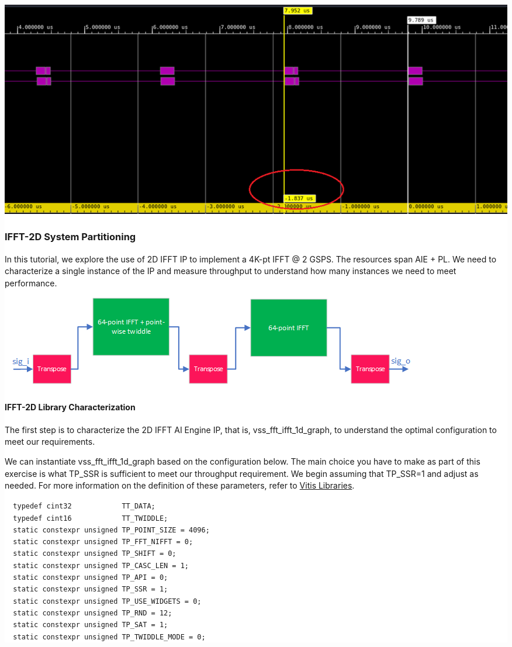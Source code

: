 ![figure9](images/filterbank_trace_view.png)

### IFFT-2D System Partitioning

In this tutorial, we explore the use of 2D IFFT IP to implement a 4K-pt IFFT @ 2 GSPS. The resources span AIE + PL.
We need to characterize a single instance of the IP and measure throughput to understand how many instances we need to meet performance.

![figure10](images/2D_4k_IFFT.png)

#### IFFT-2D Library Characterization

The first step is to characterize the 2D IFFT AI Engine IP, that is, vss_fft_ifft_1d_graph, to understand the optimal configuration to meet our requirements.

We can instantiate vss_fft_ifft_1d_graph based on the configuration below. The main choice you have to make as part of this exercise is what TP_SSR is sufficient to meet our throughput requirement. We begin assuming that TP_SSR=1 and adjust as needed.
For more information on the definition of these parameters, refer to [Vitis Libraries](https://docs.amd.com/r/en-US/Vitis_Libraries).

```
  typedef cint32            TT_DATA;
  typedef cint16            TT_TWIDDLE;
  static constexpr unsigned TP_POINT_SIZE = 4096;
  static constexpr unsigned TP_FFT_NIFFT = 0;
  static constexpr unsigned TP_SHIFT = 0;
  static constexpr unsigned TP_CASC_LEN = 1;
  static constexpr unsigned TP_API = 0;
  static constexpr unsigned TP_SSR = 1;
  static constexpr unsigned TP_USE_WIDGETS = 0;
  static constexpr unsigned TP_RND = 12;
  static constexpr unsigned TP_SAT = 1;
  static constexpr unsigned TP_TWIDDLE_MODE = 0;
```
